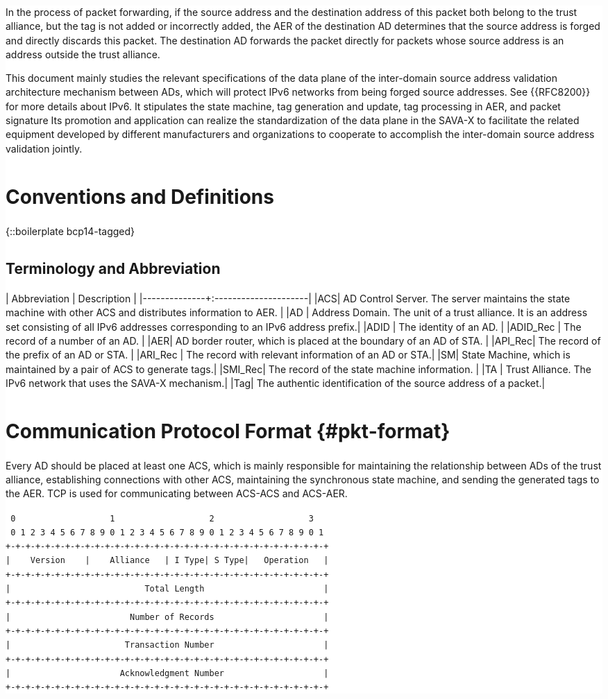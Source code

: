 In the process of packet forwarding, if the source address and the destination address of this packet both belong to the trust alliance, but the tag is not added or incorrectly added, the AER of the destination AD determines that the source address is forged and directly discards this packet. The destination AD forwards the packet directly for packets whose source address is an address outside the trust alliance.

This document mainly studies the relevant specifications of the data plane of the inter-domain source address validation architecture mechanism between ADs, which will protect IPv6 networks from being forged source addresses. See {{RFC8200}} for more details about IPv6. It stipulates the state machine, tag generation and update, tag processing in AER, and packet signature Its promotion and application can realize the standardization of  the data plane in the SAVA-X to facilitate the related equipment developed by different manufacturers and organizations to cooperate to accomplish the inter-domain source address validation jointly.


# Conventions and Definitions

{::boilerplate bcp14-tagged}

## Terminology and Abbreviation

| Abbreviation | Description |
|--------------+:---------------------|
|ACS| AD Control Server. The server maintains the state machine with other ACS and distributes information to AER. |
|AD | Address Domain. The unit of a trust alliance. It is an address set consisting of all IPv6 addresses corresponding to an IPv6 address prefix.|
|ADID | The identity of an AD. |
|ADID_Rec | The record of a number of an AD. |
|AER| AD border router, which is placed at the boundary of an AD of STA. |
|API_Rec| The record of the prefix of an AD or STA. |
|ARI_Rec | The record with relevant information of an AD or STA.|
|SM| State Machine, which is maintained by a pair of ACS to generate tags.|
|SMI_Rec| The record of the state machine information. |
|TA | Trust Alliance. The IPv6 network that uses the SAVA-X mechanism.|
|Tag| The authentic identification of the source address of a packet.|

# Communication Protocol Format {#pkt-format}

Every AD should be placed at least one ACS, which is mainly responsible for maintaining the relationship between ADs of the trust alliance, establishing connections with other ACS, maintaining the synchronous state machine, and sending the generated tags to the AER. TCP is used for communicating between ACS-ACS and ACS-AER.

~~~~~
 0                   1                   2                   3
 0 1 2 3 4 5 6 7 8 9 0 1 2 3 4 5 6 7 8 9 0 1 2 3 4 5 6 7 8 9 0 1
+-+-+-+-+-+-+-+-+-+-+-+-+-+-+-+-+-+-+-+-+-+-+-+-+-+-+-+-+-+-+-+-+
|    Version    |    Alliance   | I Type| S Type|   Operation   |
+-+-+-+-+-+-+-+-+-+-+-+-+-+-+-+-+-+-+-+-+-+-+-+-+-+-+-+-+-+-+-+-+
|                           Total Length                        |
+-+-+-+-+-+-+-+-+-+-+-+-+-+-+-+-+-+-+-+-+-+-+-+-+-+-+-+-+-+-+-+-+
|                        Number of Records                      |
+-+-+-+-+-+-+-+-+-+-+-+-+-+-+-+-+-+-+-+-+-+-+-+-+-+-+-+-+-+-+-+-+
|                       Transaction Number                      |
+-+-+-+-+-+-+-+-+-+-+-+-+-+-+-+-+-+-+-+-+-+-+-+-+-+-+-+-+-+-+-+-+
|                      Acknowledgment Number                    |
+-+-+-+-+-+-+-+-+-+-+-+-+-+-+-+-+-+-+-+-+-+-+-+-+-+-+-+-+-+-+-+-+
~~~~~